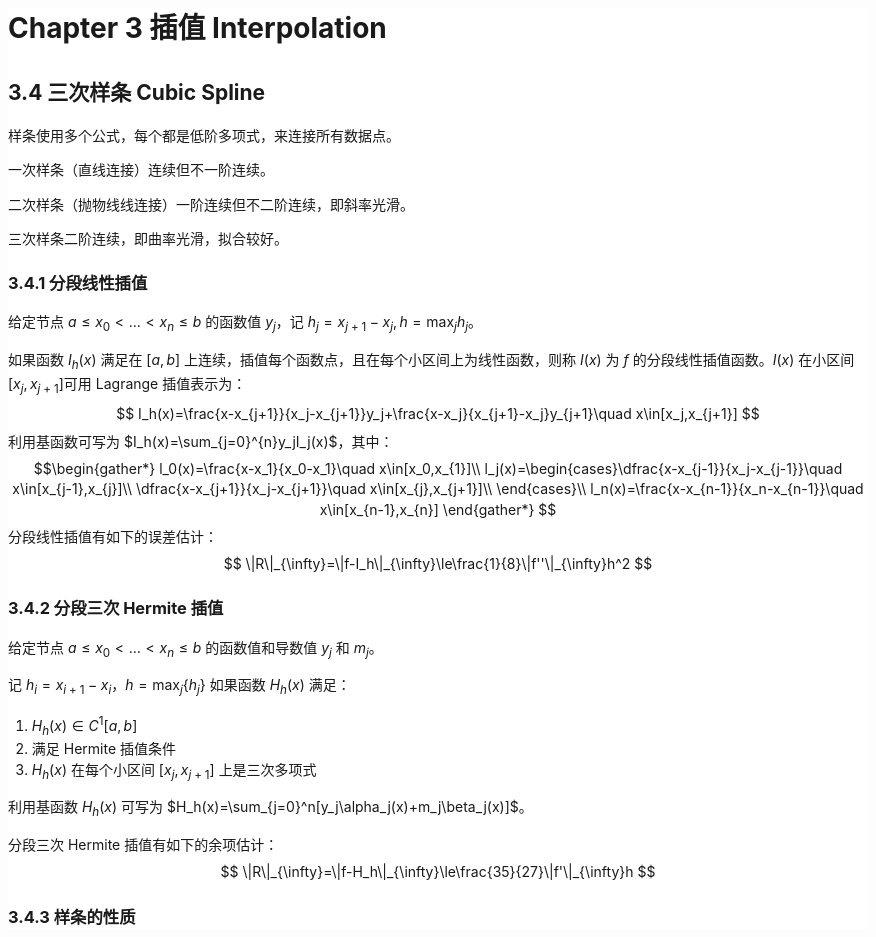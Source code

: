 # Chapter 3 插值 Interpolation

## 3.4 三次样条 Cubic Spline

样条使用多个公式，每个都是低阶多项式，来连接所有数据点。

一次样条（直线连接）连续但不一阶连续。

二次样条（抛物线线连接）一阶连续但不二阶连续，即斜率光滑。

三次样条二阶连续，即曲率光滑，拟合较好。

### 3.4.1 分段线性插值

给定节点 $a\le x_0<\dots<x_n\le b$ 的函数值 $y_j$，记 $h_j=x_{j+1}-x_j,h=\max_j{h_j}$。

如果函数 $I_h(x)$ 满足在 $[a,b]$ 上连续，插值每个函数点，且在每个小区间上为线性函数，则称 $I(x)$ 为 $f$ 的分段线性插值函数。$I(x)$ 在小区间 $[x_j,x_{j+1}]$​ 可用 Lagrange 插值表示为：
$$
I_h(x)=\frac{x-x_{j+1}}{x_j-x_{j+1}}y_j+\frac{x-x_j}{x_{j+1}-x_j}y_{j+1}\quad x\in[x_j,x_{j+1}]
$$
利用基函数可写为 $I_h(x)=\sum_{j=0}^{n}y_jI_j(x)$，其中：
$$\begin{gather*}
l_0(x)=\frac{x-x_1}{x_0-x_1}\quad x\in[x_0,x_{1}]\\
l_j(x)=\begin{cases}\dfrac{x-x_{j-1}}{x_j-x_{j-1}}\quad x\in[x_{j-1},x_{j}]\\
\dfrac{x-x_{j+1}}{x_j-x_{j+1}}\quad x\in[x_{j},x_{j+1}]\\
\end{cases}\\
l_n(x)=\frac{x-x_{n-1}}{x_n-x_{n-1}}\quad x\in[x_{n-1},x_{n}]
\end{gather*}
$$
分段线性插值有如下的误差估计：
$$
\|R\|_{\infty}=\|f-I_h\|_{\infty}\le\frac{1}{8}\|f''\|_{\infty}h^2
$$

### 3.4.2 分段三次 Hermite 插值

给定节点 $a\le x_0<\dots<x_n\le b$ 的函数值和导数值 $y_j$ 和 $m_j$。

记 $h_i=x_{i+1}-x_i$，$h=\max_j\{h_j\}$ 如果函数 $H_h(x)$ 满足：

1. $H_h(x)\in C^1[a,b]$
2. 满足 Hermite 插值条件
3. $H_h(x)$ 在每个小区间 $[x_j,x_{j+1}]$ 上是三次多项式

利用基函数 $H_h(x)$ 可写为 $H_h(x)=\sum_{j=0}^n[y_j\alpha_j(x)+m_j\beta_j(x)]$。

分段三次 Hermite 插值有如下的余项估计：
$$
\|R\|_{\infty}=\|f-H_h\|_{\infty}\le\frac{35}{27}\|f'\|_{\infty}h
$$

### 3.4.3 样条的性质

